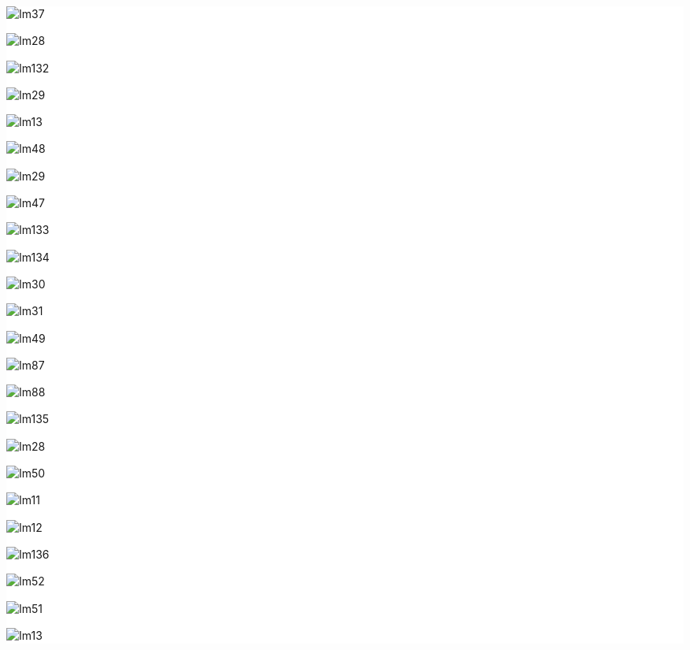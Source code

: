 ![Im37](images/Im37)

![Im28](images/Im28)

![Im132](images/Im132)

![Im29](images/Im29)

![Im13](images/Im13)

![Im48](images/Im48)

![Im29](images/Im29)

![Im47](images/Im47)

![Im133](images/Im133)

![Im134](images/Im134)

![Im30](images/Im30)

![Im31](images/Im31)

![Im49](images/Im49)

![Im87](images/Im87)

![Im88](images/Im88)

![Im135](images/Im135)

![Im28](images/Im28)

![Im50](images/Im50)

![Im11](images/Im11)

![Im12](images/Im12)

![Im136](images/Im136)

![Im52](images/Im52)

![Im51](images/Im51)

![Im13](images/Im13)
